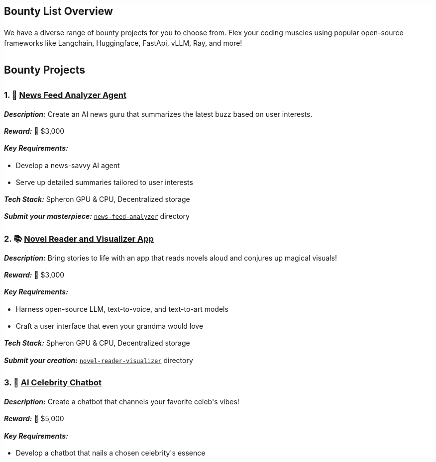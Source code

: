 ## **Bounty List Overview**

We have a diverse range of bounty projects for you to choose from. Flex your coding muscles using popular open-source frameworks like Langchain, Huggingface, FastApi, vLLM, Ray, and more!

## **Bounty Projects**

### **1\. 📰** [**News Feed Analyzer Agent**](https://github.com/spheronFdn/sos-ai-bounty?tab=readme-ov-file#-news-feed-analyzer-agent)

***Description:*** Create an AI news guru that summarizes the latest buzz based on user interests.

***Reward:*** 💸 $3,000

***Key Requirements:***

* Develop a news-savvy AI agent
    
* Serve up detailed summaries tailored to user interests
    

***Tech Stack:*** Spheron GPU & CPU, Decentralized storage

***Submit your masterpiece:*** [`news-feed-analyzer`](https://github.com/spheronFdn/sos-ai-bounty/tree/main/news-feed-analyzer) directory

### **2\. 📚** [**Novel Reader and Visualizer App**](https://github.com/spheronFdn/sos-ai-bounty?tab=readme-ov-file#-news-feed-analyzer-agent)

***Description:*** Bring stories to life with an app that reads novels aloud and conjures up magical visuals!

***Reward:*** 💸 $3,000

***Key Requirements:***

* Harness open-source LLM, text-to-voice, and text-to-art models
    
* Craft a user interface that even your grandma would love
    

***Tech Stack:*** Spheron GPU & CPU, Decentralized storage

***Submit your creation:*** [`novel-reader-visualizer`](https://github.com/spheronFdn/sos-ai-bounty/tree/main/novel-reader-visualizer) directory

### **3\. 🌟** [**AI Celebrity Chatbot**](https://github.com/spheronFdn/sos-ai-bounty/tree/main/novel-reader-visualizer)

***Description:*** Create a chatbot that channels your favorite celeb's vibes!

***Reward:*** 💸 $5,000

***Key Requirements:***

* Develop a chatbot that nails a chosen celebrity's essence
    